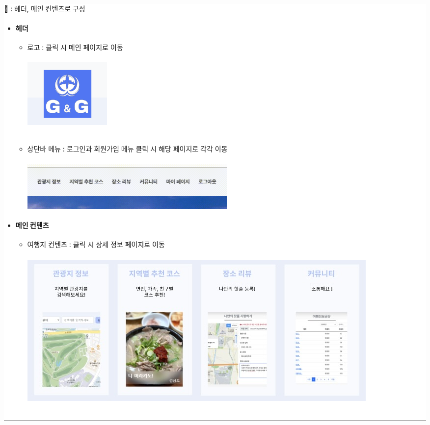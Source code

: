 📑 : 헤더, 메인 컨텐츠로 구성<br>

- #### 헤더

  - 로고 : 클릭 시 메인 페이지로 이동<br><br>
    <img width="20%" src="./images/logo.png"/>
    <br><br>

  - 상단바 메뉴 : 로그인과 회원가입 메뉴 클릭 시 해당 페이지로 각각 이동<br><br>
    <img width="50%" src="./images/topbar.gif"/>

- #### 메인 컨텐츠

  - 여행지 컨텐츠 : 클릭 시 상세 정보 페이지로 이동<br><br>
    <img height="80%" src="./images/content.jpeg"/>
    <br><br>

---
